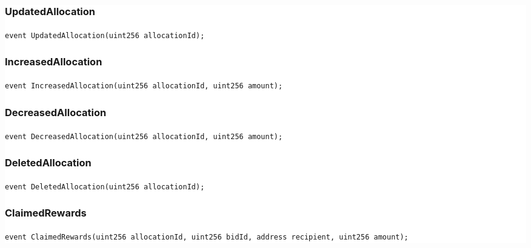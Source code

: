 ### UpdatedAllocation

```solidity
event UpdatedAllocation(uint256 allocationId);
```

### IncreasedAllocation

```solidity
event IncreasedAllocation(uint256 allocationId, uint256 amount);
```

### DecreasedAllocation

```solidity
event DecreasedAllocation(uint256 allocationId, uint256 amount);
```

### DeletedAllocation

```solidity
event DeletedAllocation(uint256 allocationId);
```

### ClaimedRewards

```solidity
event ClaimedRewards(uint256 allocationId, uint256 bidId, address recipient, uint256 amount);
```

